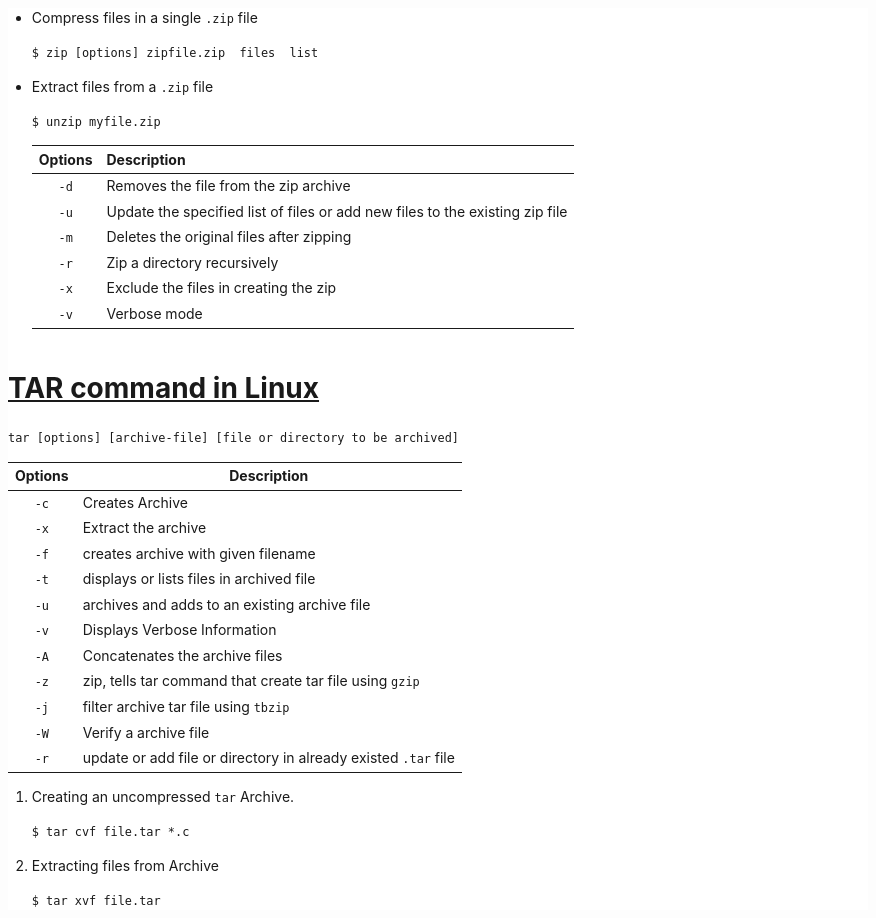 - Compress files in a single `.zip` file
    
      $ zip [options] zipfile.zip  files  list

- Extract files from a `.zip` file

      $ unzip myfile.zip

   |Options|Description|
   |:---:|---|
   |`-d`|Removes the file from the zip archive|
   |`-u`|Update the specified list of files or add new files to the existing zip file|
   |`-m`|Deletes the original files after zipping|
   |`-r`|Zip a directory recursively|
   |`-x`|Exclude the files in creating the zip|
   |`-v`|Verbose mode|

# [TAR command in Linux](https://www.geeksforgeeks.org/tar-command-linux-examples/?ref=lbp)

    tar [options] [archive-file] [file or directory to be archived]

|Options|Description|
|:---:|---|
|`-c`|Creates Archive|
|`-x`|Extract the archive|
|`-f`|creates archive with given filename|
|`-t`|displays or lists files in archived file|
|`-u`|archives and adds to an existing archive file|
|`-v`|Displays Verbose Information|
|`-A`|Concatenates the archive files|
|`-z`|zip, tells tar command that create tar file using `gzip`|
|`-j`|filter archive tar file using `tbzip`|
|`-W`|Verify a archive file|
|`-r`|update or add file or directory in already existed `.tar` file|

1. Creating an uncompressed `tar` Archive.

       $ tar cvf file.tar *.c

1. Extracting files from Archive

       $ tar xvf file.tar
